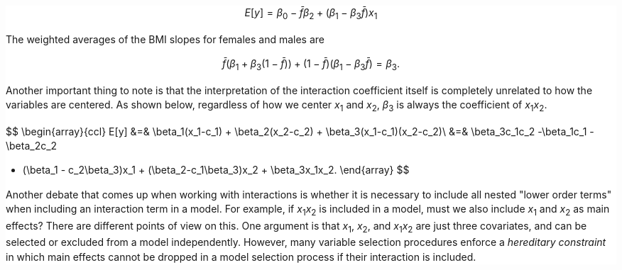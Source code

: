 $$
E[y] = \beta_0 - \bar{f}\beta_2 + (\beta_1 - \beta_3\bar{f})x_1
$$

The weighted averages of the BMI slopes for females and males are

$$
\bar{f} (\beta_1 + \beta_3(1-\bar{f})) + (1 - \bar{f})(\beta_1 - \beta_3\bar{f}) = \beta_3.
$$

Another important thing to note is that the interpretation of the
interaction coefficient itself is completely unrelated to how the
variables are centered.  As shown below, regardless of how we center
$x_1$ and $x_2$, $\beta_3$ is always the coefficient of $x_1x_2$.

$$
\begin{array}{ccl} E[y] &=& \beta_1(x_1-c_1) + \beta_2(x_2-c_2) +
\beta_3(x_1-c_1)(x_2-c_2)\\ &=& \beta_3c_1c_2 -\beta_1c_1 - \beta_2c_2
+ (\beta_1 - c_2\beta_3)x_1 + (\beta_2-c_1\beta_3)x_2 + \beta_3x_1x_2.
\end{array}
$$

Another debate that comes up when working with interactions is whether
it is necessary to include all nested "lower order terms" when
including an interaction term in a model.  For example, if $x_1x_2$ is
included in a model, must we also include $x_1$ and $x_2$ as main
effects?  There are different points of view on this.  One argument is
that $x_1$, $x_2$, and $x_1x_2$ are just three covariates, and can be
selected or excluded from a model independently.  However, many
variable selection procedures enforce a _hereditary constraint_ in
which main effects cannot be dropped in a model selection process if
their interaction is included.
